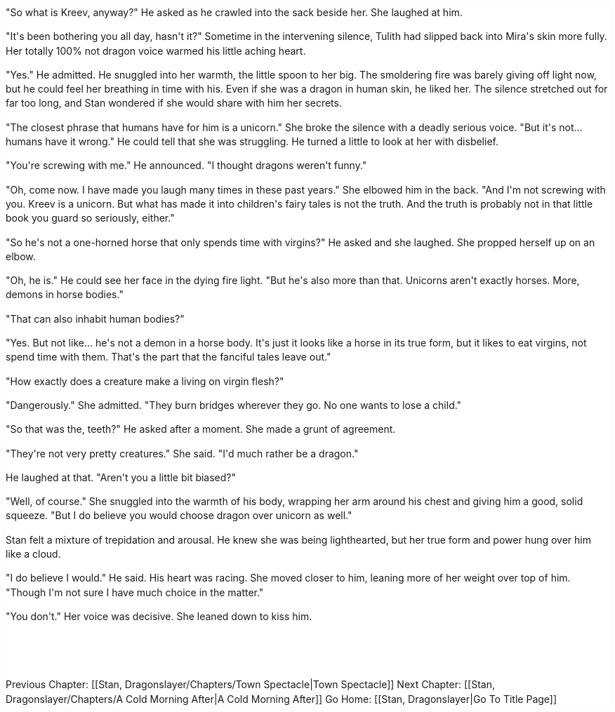 "So what is Kreev, anyway?" He asked as he crawled into the sack beside her. She laughed at him. 

"It's been bothering you all day, hasn't it?" Sometime in the intervening silence, Tulith had slipped back into Mira's skin more fully. Her totally 100% not dragon voice warmed his little aching heart.

"Yes." He admitted. He snuggled into her warmth, the little spoon to her big. The smoldering fire was barely giving off light now, but he could feel her breathing in time with his. Even if she was a dragon in human skin, he liked her. The silence stretched out for far too long, and Stan wondered if she would share with him her secrets.

"The closest phrase that humans have for him is a unicorn." She broke the silence with a deadly serious voice. "But it's not… humans have it wrong." He could tell that she was struggling. He turned a little to look at her with disbelief. 

"You're screwing with me." He announced. "I thought dragons weren't funny." 

"Oh, come now. I have made you laugh many times in these past years." She elbowed him in the back. "And I'm not screwing with you. Kreev is a unicorn. But what has made it into children's fairy tales is not the truth. And the truth is probably not in that little book you guard so seriously, either."

"So he's not a one-horned horse that only spends time with virgins?" He asked and she laughed. She propped herself up on an elbow.

"Oh, he is." He could see her face in the dying fire light. "But he's also more than that. Unicorns aren't exactly horses. More, demons in horse bodies."

"That can also inhabit human bodies?"

"Yes. But not like… he's not a demon in a horse body. It's just it looks like a horse in its true form, but it likes to eat virgins, not spend time with them. That's the part that the fanciful tales leave out."

"How exactly does a creature make a living on virgin flesh?" 

"Dangerously." She admitted. "They burn bridges wherever they go. No one wants to lose a child."

"So that was the, teeth?" He asked after a moment. She made a grunt of agreement.

"They're not very pretty creatures." She said. "I'd much rather be a dragon."

He laughed at that. "Aren't you a little bit biased?"

"Well, of course." She snuggled into the warmth of his body, wrapping her arm around his chest and giving him a good, solid squeeze. "But I do believe you would choose dragon over unicorn as well." 

Stan felt a mixture of trepidation and arousal. He knew she was being lighthearted, but her true form and power hung over him like a cloud.

"I do believe I would." He said. His heart was racing. She moved closer to him, leaning more of her weight over top of him. "Though I'm not sure I have much choice in the matter."

"You don't." Her voice was decisive. She leaned down to kiss him. 


  
---
Previous Chapter: [[Stan, Dragonslayer/Chapters/Town Spectacle\|Town Spectacle]]
Next Chapter: [[Stan, Dragonslayer/Chapters/A Cold Morning After\|A Cold Morning After]]
Go Home: [[Stan, Dragonslayer\|Go To Title Page]]